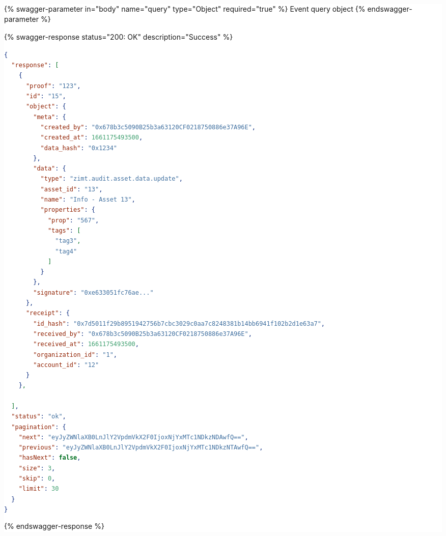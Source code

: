{% swagger-parameter in="body" name="query" type="Object" required="true" %}
Event query object
{% endswagger-parameter %}

{% swagger-response status="200: OK" description="Success" %}
```json
{
  "response": [
    {
      "proof": "123",
      "id": "15",
      "object": {
        "meta": {
          "created_by": "0x678b3c5090B25b3a63120CF0218750886e37A96E",
          "created_at": 1661175493500,
          "data_hash": "0x1234"
        },
        "data": {
          "type": "zimt.audit.asset.data.update",
          "asset_id": "13",
          "name": "Info - Asset 13",
          "properties": {
            "prop": "567",
            "tags": [
              "tag3",
              "tag4"
            ]
          }
        },
        "signature": "0xe633051fc76ae..."
      },
      "receipt": {
        "id_hash": "0x7d5011f29b8951942756b7cbc3029c0aa7c8248381b14bb6941f102b2d1e63a7",
        "received_by": "0x678b3c5090B25b3a63120CF0218750886e37A96E",
        "received_at": 1661175493500,
        "organization_id": "1",
        "account_id": "12"
      }
    },
    
  ],
  "status": "ok",
  "pagination": {
    "next": "eyJyZWNlaXB0LnJlY2VpdmVkX2F0IjoxNjYxMTc1NDkzNDAwfQ==",
    "previous": "eyJyZWNlaXB0LnJlY2VpdmVkX2F0IjoxNjYxMTc1NDkzNTAwfQ==",
    "hasNext": false,
    "size": 3,
    "skip": 0,
    "limit": 30
  }
}
```
{% endswagger-response %}
